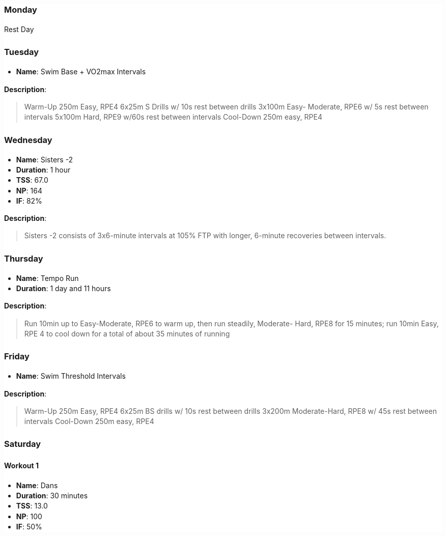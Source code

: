 ### Monday 

Rest Day


### Tuesday 

* **Name**: Swim Base + VO2max Intervals


**Description**:

> Warm-Up 250m Easy, RPE4 6x25m S Drills w/ 10s rest between drills 3x100m Easy-
> Moderate, RPE6 w/ 5s rest between intervals 5x100m Hard, RPE9 w/60s rest
> between intervals Cool-Down 250m easy, RPE4


### Wednesday 

* **Name**: Sisters -2
* **Duration**: 1 hour
* **TSS**: 67.0
* **NP**: 164
* **IF**: 82%

**Description**:

> Sisters -2 consists of 3x6-minute intervals at 105% FTP with longer, 6-minute
> recoveries between intervals.


### Thursday 

* **Name**: Tempo Run
* **Duration**: 1 day and 11 hours


**Description**:

> Run 10min up to Easy-Moderate, RPE6 to warm up, then run steadily, Moderate-
> Hard, RPE8 for 15 minutes; run 10min Easy, RPE 4 to cool down for a total of
> about 35 minutes of running


### Friday 

* **Name**:  Swim Threshold Intervals


**Description**:

> Warm-Up 250m Easy, RPE4 6x25m BS drills w/ 10s rest between drills 3x200m
> Moderate-Hard, RPE8 w/ 45s rest between intervals Cool-Down 250m easy, RPE4


### Saturday 

#### Workout 1
* **Name**: Dans
* **Duration**: 30 minutes
* **TSS**: 13.0
* **NP**: 100
* **IF**: 50%
